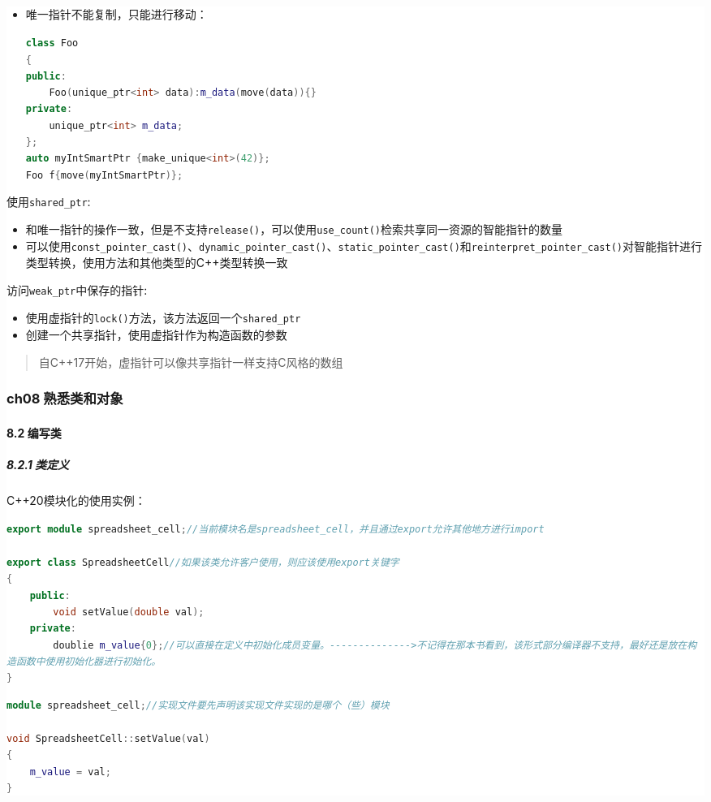 + 唯一指针不能复制，只能进行移动：

  ```c++
  class Foo
  {
  public:
      Foo(unique_ptr<int> data):m_data(move(data)){}
  private:
      unique_ptr<int> m_data;
  };
  auto myIntSmartPtr {make_unique<int>(42)};
  Foo f{move(myIntSmartPtr)};
  ```

使用`shared_ptr`:

+ 和唯一指针的操作一致，但是不支持`release()`，可以使用`use_count()`检索共享同一资源的智能指针的数量
+ 可以使用`const_pointer_cast()`、`dynamic_pointer_cast()`、`static_pointer_cast()`和`reinterpret_pointer_cast()`对智能指针进行类型转换，使用方法和其他类型的C++类型转换一致

访问`weak_ptr`中保存的指针:

+ 使用虚指针的`lock()`方法，该方法返回一个`shared_ptr`
+ 创建一个共享指针，使用虚指针作为构造函数的参数

> 自C++17开始，虚指针可以像共享指针一样支持C风格的数组

### ch08 熟悉类和对象

#### 8.2 编写类

##### 8.2.1 类定义

C++20模块化的使用实例：

```c++
export module spreadsheet_cell;//当前模块名是spreadsheet_cell，并且通过export允许其他地方进行import

export class SpreadsheetCell//如果该类允许客户使用，则应该使用export关键字
{
    public:
    	void setValue(double val);
    private:
    	doublie m_value{0};//可以直接在定义中初始化成员变量。-------------->不记得在那本书看到，该形式部分编译器不支持，最好还是放在构造函数中使用初始化器进行初始化。
}
```

```c++
module spreadsheet_cell;//实现文件要先声明该实现文件实现的是哪个（些）模块

void SpreadsheetCell::setValue(val)
{
    m_value = val;
}
```
